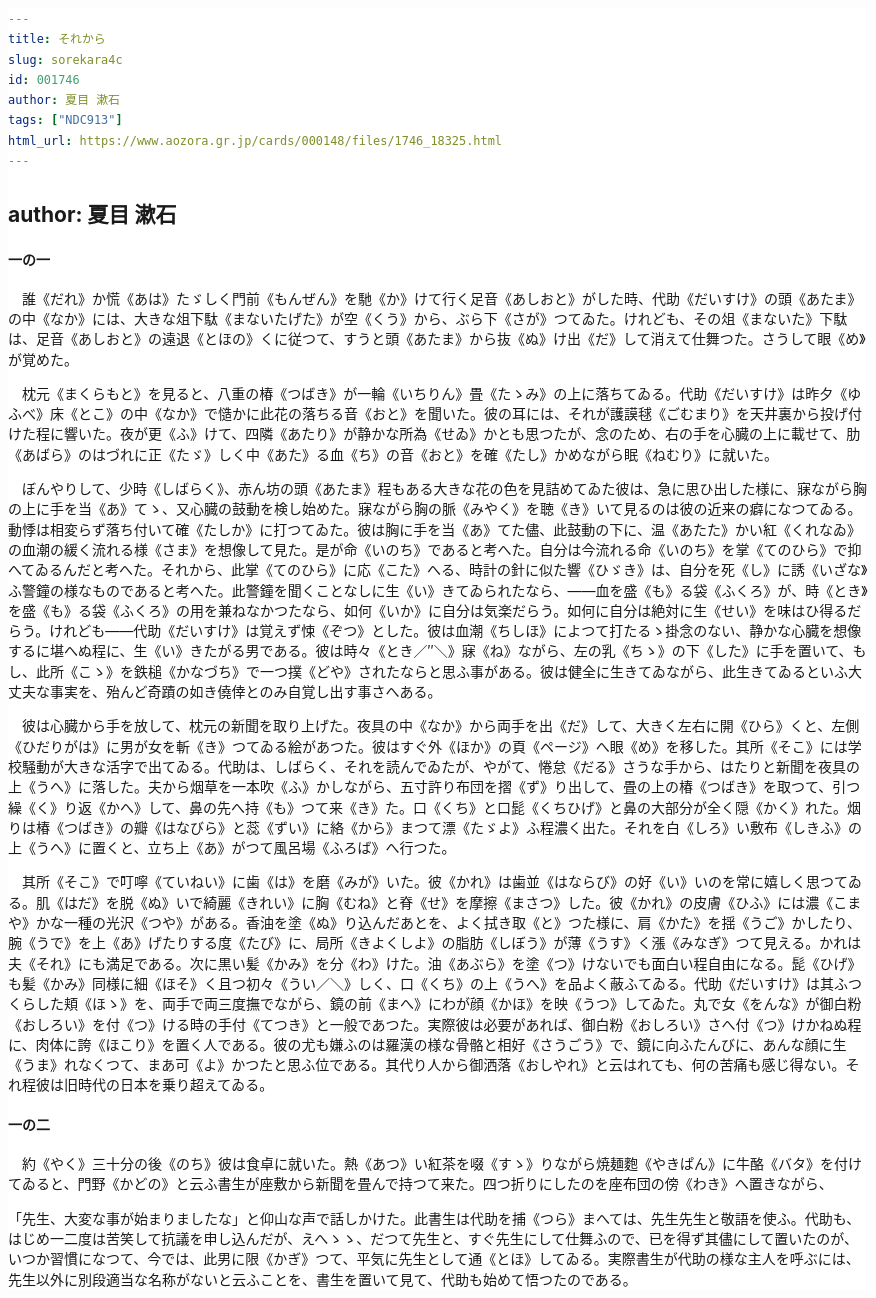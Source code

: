 ```yaml
---
title: それから
slug: sorekara4c
id: 001746
author: 夏目 漱石
tags: ["NDC913"]
html_url: https://www.aozora.gr.jp/cards/000148/files/1746_18325.html
---
```


## author: 夏目 漱石

#### 一の一




　誰《だれ》か慌《あは》たゞしく門前《もんぜん》を馳《か》けて行く足音《あしおと》がした時、代助《だいすけ》の頭《あたま》の中《なか》には、大きな俎下駄《まないたげた》が空《くう》から、ぶら下《さが》つてゐた。けれども、その俎《まないた》下駄は、足音《あしおと》の遠退《とほの》くに従つて、すうと頭《あたま》から抜《ぬ》け出《だ》して消えて仕舞つた。さうして眼《め》が覚めた。

　枕元《まくらもと》を見ると、八重の椿《つばき》が一輪《いちりん》畳《たゝみ》の上に落ちてゐる。代助《だいすけ》は昨夕《ゆふべ》床《とこ》の中《なか》で慥かに此花の落ちる音《おと》を聞いた。彼の耳には、それが護謨毬《ごむまり》を天井裏から投げ付けた程に響いた。夜が更《ふ》けて、四隣《あたり》が静かな所為《せゐ》かとも思つたが、念のため、右の手を心臓の上に載せて、肋《あばら》のはづれに正《たゞ》しく中《あた》る血《ち》の音《おと》を確《たし》かめながら眠《ねむり》に就いた。

　ぼんやりして、少時《しばらく》、赤ん坊の頭《あたま》程もある大きな花の色を見詰めてゐた彼は、急に思ひ出した様に、寐ながら胸の上に手を当《あ》てゝ、又心臓の鼓動を検し始めた。寐ながら胸の脈《みやく》を聴《き》いて見るのは彼の近来の癖になつてゐる。動悸は相変らず落ち付いて確《たしか》に打つてゐた。彼は胸に手を当《あ》てた儘、此鼓動の下に、温《あたた》かい紅《くれなゐ》の血潮の緩く流れる様《さま》を想像して見た。是が命《いのち》であると考へた。自分は今流れる命《いのち》を掌《てのひら》で抑へてゐるんだと考へた。それから、此掌《てのひら》に応《こた》へる、時計の針に似た響《ひゞき》は、自分を死《し》に誘《いざな》ふ警鐘の様なものであると考へた。此警鐘を聞くことなしに生《い》きてゐられたなら、――血を盛《も》る袋《ふくろ》が、時《とき》を盛《も》る袋《ふくろ》の用を兼ねなかつたなら、如何《いか》に自分は気楽だらう。如何に自分は絶対に生《せい》を味はひ得るだらう。けれども――代助《だいすけ》は覚えず悚《ぞつ》とした。彼は血潮《ちしほ》によつて打たるゝ掛念のない、静かな心臓を想像するに堪へぬ程に、生《い》きたがる男である。彼は時々《とき／″＼》寐《ね》ながら、左の乳《ちゝ》の下《した》に手を置いて、もし、此所《こゝ》を鉄槌《かなづち》で一つ撲《どや》されたならと思ふ事がある。彼は健全に生きてゐながら、此生きてゐるといふ大丈夫な事実を、殆んど奇蹟の如き僥倖とのみ自覚し出す事さへある。

　彼は心臓から手を放して、枕元の新聞を取り上げた。夜具の中《なか》から両手を出《だ》して、大きく左右に開《ひら》くと、左側《ひだりがは》に男が女を斬《き》つてゐる絵があつた。彼はすぐ外《ほか》の頁《ページ》へ眼《め》を移した。其所《そこ》には学校騒動が大きな活字で出てゐる。代助は、しばらく、それを読んでゐたが、やがて、惓怠《だる》さうな手から、はたりと新聞を夜具の上《うへ》に落した。夫から烟草を一本吹《ふ》かしながら、五寸許り布団を摺《ず》り出して、畳の上の椿《つばき》を取つて、引つ繰《く》り返《かへ》して、鼻の先へ持《も》つて来《き》た。口《くち》と口髭《くちひげ》と鼻の大部分が全く隠《かく》れた。烟りは椿《つばき》の瓣《はなびら》と蕊《ずい》に絡《から》まつて漂《たゞよ》ふ程濃く出た。それを白《しろ》い敷布《しきふ》の上《うへ》に置くと、立ち上《あ》がつて風呂場《ふろば》へ行つた。

　其所《そこ》で叮嚀《ていねい》に歯《は》を磨《みが》いた。彼《かれ》は歯並《はならび》の好《い》いのを常に嬉しく思つてゐる。肌《はだ》を脱《ぬ》いで綺麗《きれい》に胸《むね》と脊《せ》を摩擦《まさつ》した。彼《かれ》の皮膚《ひふ》には濃《こまや》かな一種の光沢《つや》がある。香油を塗《ぬ》り込んだあとを、よく拭き取《と》つた様に、肩《かた》を揺《うご》かしたり、腕《うで》を上《あ》げたりする度《たび》に、局所《きよくしよ》の脂肪《しぼう》が薄《うす》く漲《みなぎ》つて見える。かれは夫《それ》にも満足である。次に黒い髪《かみ》を分《わ》けた。油《あぶら》を塗《つ》けないでも面白い程自由になる。髭《ひげ》も髪《かみ》同様に細《ほそ》く且つ初々《うい／＼》しく、口《くち》の上《うへ》を品よく蔽ふてゐる。代助《だいすけ》は其ふつくらした頬《ほゝ》を、両手で両三度撫でながら、鏡の前《まへ》にわが顔《かほ》を映《うつ》してゐた。丸で女《をんな》が御白粉《おしろい》を付《つ》ける時の手付《てつき》と一般であつた。実際彼は必要があれば、御白粉《おしろい》さへ付《つ》けかねぬ程に、肉体に誇《ほこり》を置く人である。彼の尤も嫌ふのは羅漢の様な骨骼と相好《さうごう》で、鏡に向ふたんびに、あんな顔に生《うま》れなくつて、まあ可《よ》かつたと思ふ位である。其代り人から御洒落《おしやれ》と云はれても、何の苦痛も感じ得ない。それ程彼は旧時代の日本を乗り超えてゐる。



#### 一の二




　約《やく》三十分の後《のち》彼は食卓に就いた。熱《あつ》い紅茶を啜《すゝ》りながら焼麺麭《やきぱん》に牛酪《バタ》を付けてゐると、門野《かどの》と云ふ書生が座敷から新聞を畳んで持つて来た。四つ折りにしたのを座布団の傍《わき》へ置きながら、

「先生、大変な事が始まりましたな」と仰山な声で話しかけた。此書生は代助を捕《つら》まへては、先生先生と敬語を使ふ。代助も、はじめ一二度は苦笑して抗議を申し込んだが、えへゝゝ、だつて先生と、すぐ先生にして仕舞ふので、已を得ず其儘にして置いたのが、いつか習慣になつて、今では、此男に限《かぎ》つて、平気に先生として通《とほ》してゐる。実際書生が代助の様な主人を呼ぶには、先生以外に別段適当な名称がないと云ふことを、書生を置いて見て、代助も始めて悟つたのである。
